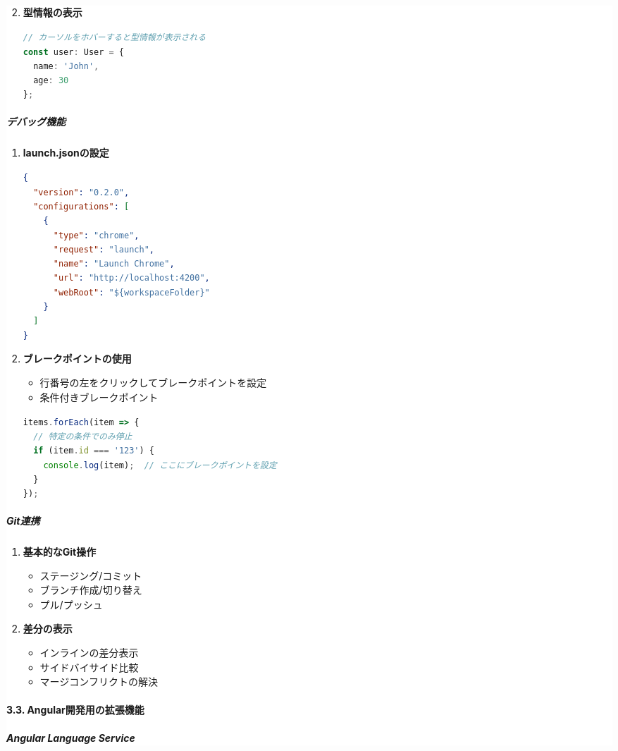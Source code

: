 2. **型情報の表示**
   ```typescript
   // カーソルをホバーすると型情報が表示される
   const user: User = {
     name: 'John',
     age: 30
   };
   ```

##### デバッグ機能

1. **launch.jsonの設定**
   ```json
   {
     "version": "0.2.0",
     "configurations": [
       {
         "type": "chrome",
         "request": "launch",
         "name": "Launch Chrome",
         "url": "http://localhost:4200",
         "webRoot": "${workspaceFolder}"
       }
     ]
   }
   ```

2. **ブレークポイントの使用**
   - 行番号の左をクリックしてブレークポイントを設定
   - 条件付きブレークポイント
   ```typescript
   items.forEach(item => {
     // 特定の条件でのみ停止
     if (item.id === '123') {
       console.log(item);  // ここにブレークポイントを設定
     }
   });
   ```

##### Git連携

1. **基本的なGit操作**
   - ステージング/コミット
   - ブランチ作成/切り替え
   - プル/プッシュ

2. **差分の表示**
   - インラインの差分表示
   - サイドバイサイド比較
   - マージコンフリクトの解決

#### 3.3. Angular開発用の拡張機能

##### Angular Language Service
